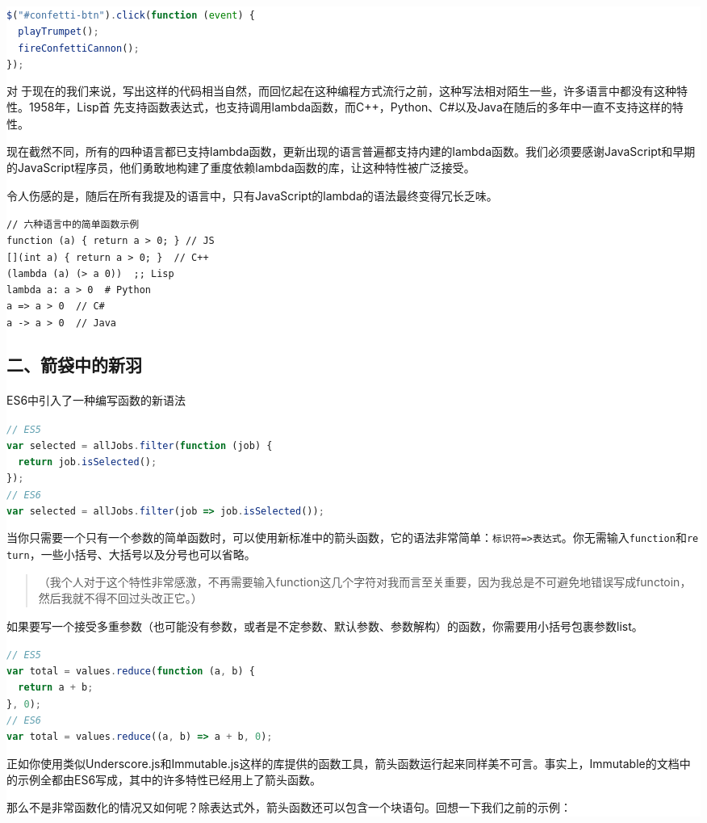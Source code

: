 ```js
$("#confetti-btn").click(function (event) {
  playTrumpet();
  fireConfettiCannon();
});
```

对 于现在的我们来说，写出这样的代码相当自然，而回忆起在这种编程方式流行之前，这种写法相对陌生一些，许多语言中都没有这种特性。1958年，Lisp首 先支持函数表达式，也支持调用lambda函数，而C++，Python、C\#以及Java在随后的多年中一直不支持这样的特性。

现在截然不同，所有的四种语言都已支持lambda函数，更新出现的语言普遍都支持内建的lambda函数。我们必须要感谢JavaScript和早期的JavaScript程序员，他们勇敢地构建了重度依赖lambda函数的库，让这种特性被广泛接受。

令人伤感的是，随后在所有我提及的语言中，只有JavaScript的lambda的语法最终变得冗长乏味。

```
// 六种语言中的简单函数示例
function (a) { return a > 0; } // JS
[](int a) { return a > 0; }  // C++
(lambda (a) (> a 0))  ;; Lisp
lambda a: a > 0  # Python
a => a > 0  // C#
a -> a > 0  // Java
```

## 二、箭袋中的新羽

ES6中引入了一种编写函数的新语法

```js
// ES5
var selected = allJobs.filter(function (job) {
  return job.isSelected();
});
// ES6
var selected = allJobs.filter(job => job.isSelected());
```

当你只需要一个只有一个参数的简单函数时，可以使用新标准中的箭头函数，它的语法非常简单：`标识符=>表达式`。你无需输入`function`和`return`，一些小括号、大括号以及分号也可以省略。

> （我个人对于这个特性非常感激，不再需要输入function这几个字符对我而言至关重要，因为我总是不可避免地错误写成functoin，然后我就不得不回过头改正它。）

如果要写一个接受多重参数（也可能没有参数，或者是不定参数、默认参数、参数解构）的函数，你需要用小括号包裹参数list。

```js
// ES5
var total = values.reduce(function (a, b) {
  return a + b;
}, 0);
// ES6
var total = values.reduce((a, b) => a + b, 0);
```

正如你使用类似Underscore.js和Immutable.js这样的库提供的函数工具，箭头函数运行起来同样美不可言。事实上，Immutable的文档中的示例全都由ES6写成，其中的许多特性已经用上了箭头函数。

那么不是非常函数化的情况又如何呢？除表达式外，箭头函数还可以包含一个块语句。回想一下我们之前的示例：

